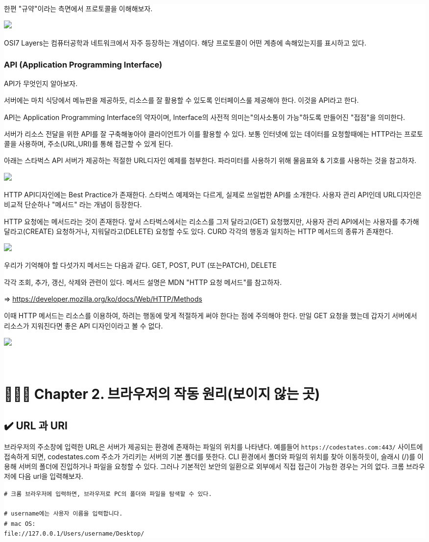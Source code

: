 한편 "규약"이라는 측면에서 프로토콜을 이해해보자.

![](./capture/%EC%8A%A4%ED%81%AC%EB%A6%B0%EC%83%B7%202023-05-24%20%EC%98%A4%EC%A0%84%2012.45.09.png)

OSI7 Layers는 컴퓨터공학과 네트워크에서 자주 등장하는 개념이다. 해당 프로토콜이 어떤 계층에 속해있는지를 표시하고 있다.

### API (Application Programming Interface)

API가 무엇인지 알아보자.

서버에는 마치 식당에서 메뉴판을 제공하듯, 리소스를 잘 활용할 수 있도록 인터페이스룰 제공해야 한다. 이것을 API라고 한다.

API는 Application Programming Interface의 약자이며, Interface의 사전적 의미는"의사소통이 가능"하도록 만들어진 "접점"을 의미한다. 

서버가 리소스 전달을 위한 API를 잘 구축해놓아야 클라이언트가 이를 활용할 수 있다. 
보통 인터넷에 있는 데이터를 요청할때에는 HTTP라는 프로토콜을 사용하며, 주소(URL,URI)를 통해 접근할 수 있게 된다.

아래는 스타벅스 API 서버가 제공하는 적절한 URL디자인 예제를 첨부한다. 파라미터를 사용하기 위해 물음표와 & 기호를 사용하는 것을 참고하자.

![](/capture/%EC%8A%A4%ED%81%AC%EB%A6%B0%EC%83%B7%202023-05-24%20%EC%98%A4%EC%A0%84%201.00.40.png)

HTTP API디자인에는 Best Practice가 존재한다. 스타벅스 예제와는 다르게, 실제로 쓰일법한 API를 소개한다. 사용자 관리 API인데 URL디자인은 비교적 단순하나 "메서드" 라는 개념이 등장한다.

HTTP 요청에는 메서드라는 것이 존재한다. 앞서 스타벅스에서는 리소스를 그저 달라고(GET) 요청했지만, 사용자 관리 API에서는 사용자를 추가해달라고(CREATE) 요청하거나, 지워달라고(DELETE) 요청할 수도 있다. CURD 각각의 행동과 일치하는 HTTP 메서드의 종류가 존재한다.

![](/capture/%EC%8A%A4%ED%81%AC%EB%A6%B0%EC%83%B7%202023-05-24%20%EC%98%A4%EC%A0%84%201.00.47.png)

우리가 기억해야 할 다섯가지 메서드는 다음과 같다. GET, POST, PUT (또는PATCH), DELETE

각각 조회, 추가, 갱신, 삭제와 관련이 있다. 메서드 설명은 MDN "HTTP 요청 메서드"를 참고하자.

=> https://developer.mozilla.org/ko/docs/Web/HTTP/Methods

이때 HTTP 메서드는 리소스를 이용하여, 하려는 행동에 맞게 적절하게 써야 한다는 점에 주의해야 한다. 만일 GET 요청을 했는데 갑자기 서버에서 리소스가 지워진다면 좋은 API 디자인이라고 볼 수 없다.

![](/capture/%EC%8A%A4%ED%81%AC%EB%A6%B0%EC%83%B7%202023-05-24%20%EC%98%A4%EC%A0%84%201.00.53.png)

<br>

# 👩🏻‍💻 Chapter 2. 브라우저의 작동 원리(보이지 않는 곳)

## ✔️ URL 과 URI

브라우저의 주소창에 입력한 URL은 서버가 제공되는 환경에 존재하는 파일의 위치를 나타낸다. 예를들어 `https://codestates.com:443/` 사이트에 접속하게 되면, codestates.com 주소가 가리키는 서버의 기본 폴더를 뜻한다. CLI 환경에서 폴더와 파일의 위치를 찾아 이동하듯이, 슬래시 (/)를 이용해 서버의 폴더에 진입하거나 파일을 요청할 수 있다. 그러나 기본적인 보안의 일환으로 외부에서 직접 접근이 가능한 경우는 거의 없다. 크롬 브라우저에 다음 url을 입력해보자.

```
# 크롬 브라우저에 입력하면, 브라우저로 PC의 폴더와 파일을 탐색할 수 있다.

# username에는 사용자 이름을 입력합니다.
# mac OS:
file://127.0.0.1/Users/username/Desktop/
```
